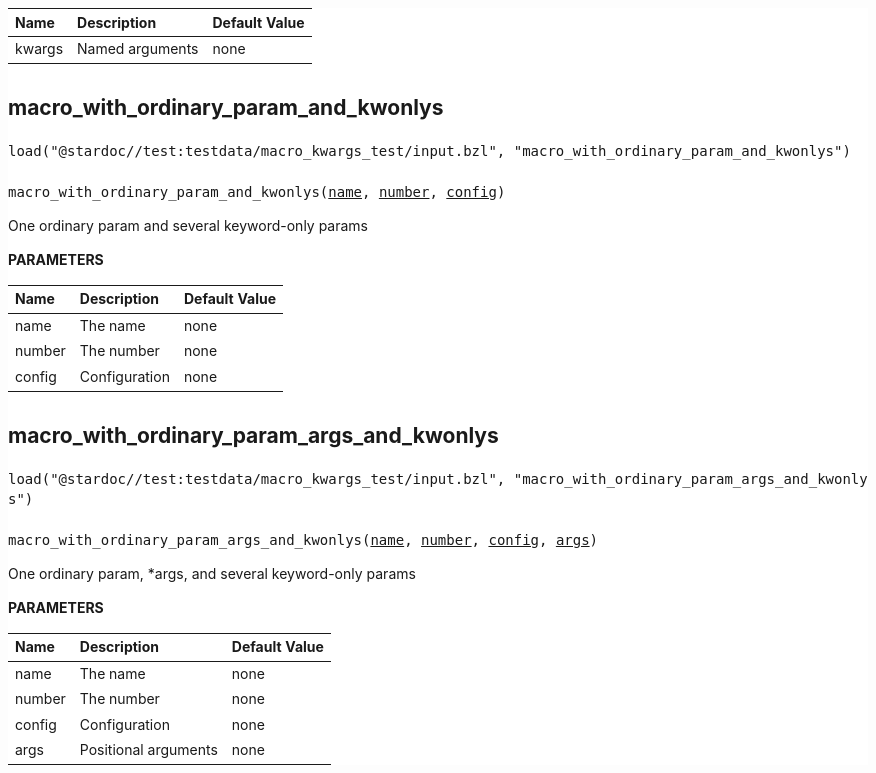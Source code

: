 
| Name  | Description | Default Value |
| :------------- | :------------- | :------------- |
| <a id="macro_with_only_kwargs-kwargs"></a>kwargs |  Named arguments   |  none |


<a id="macro_with_ordinary_param_and_kwonlys"></a>

## macro_with_ordinary_param_and_kwonlys

<pre>
load("@stardoc//test:testdata/macro_kwargs_test/input.bzl", "macro_with_ordinary_param_and_kwonlys")

macro_with_ordinary_param_and_kwonlys(<a href="#macro_with_ordinary_param_and_kwonlys-name">name</a>, <a href="#macro_with_ordinary_param_and_kwonlys-number">number</a>, <a href="#macro_with_ordinary_param_and_kwonlys-config">config</a>)
</pre>

One ordinary param and several keyword-only params

**PARAMETERS**


| Name  | Description | Default Value |
| :------------- | :------------- | :------------- |
| <a id="macro_with_ordinary_param_and_kwonlys-name"></a>name |  The name   |  none |
| <a id="macro_with_ordinary_param_and_kwonlys-number"></a>number |  The number   |  none |
| <a id="macro_with_ordinary_param_and_kwonlys-config"></a>config |  Configuration   |  none |


<a id="macro_with_ordinary_param_args_and_kwonlys"></a>

## macro_with_ordinary_param_args_and_kwonlys

<pre>
load("@stardoc//test:testdata/macro_kwargs_test/input.bzl", "macro_with_ordinary_param_args_and_kwonlys")

macro_with_ordinary_param_args_and_kwonlys(<a href="#macro_with_ordinary_param_args_and_kwonlys-name">name</a>, <a href="#macro_with_ordinary_param_args_and_kwonlys-number">number</a>, <a href="#macro_with_ordinary_param_args_and_kwonlys-config">config</a>, <a href="#macro_with_ordinary_param_args_and_kwonlys-args">args</a>)
</pre>

One ordinary param, *args, and several keyword-only params

**PARAMETERS**


| Name  | Description | Default Value |
| :------------- | :------------- | :------------- |
| <a id="macro_with_ordinary_param_args_and_kwonlys-name"></a>name |  The name   |  none |
| <a id="macro_with_ordinary_param_args_and_kwonlys-number"></a>number |  The number   |  none |
| <a id="macro_with_ordinary_param_args_and_kwonlys-config"></a>config |  Configuration   |  none |
| <a id="macro_with_ordinary_param_args_and_kwonlys-args"></a>args |  Positional arguments   |  none |
